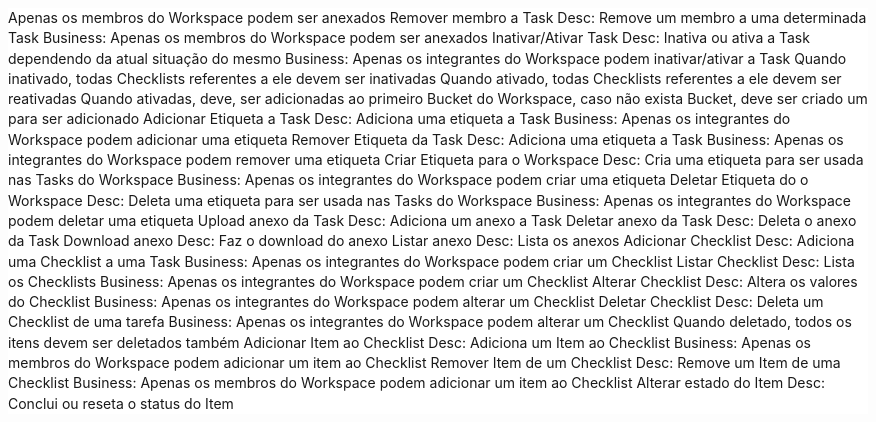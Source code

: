Apenas os membros do Workspace podem ser anexados
Remover membro a Task
Desc: Remove um membro a uma determinada Task
Business: 
Apenas os membros do Workspace podem ser anexados
Inativar/Ativar Task
Desc: Inativa ou ativa a Task dependendo da atual situação do mesmo
Business:
Apenas os integrantes do Workspace podem inativar/ativar a Task
Quando inativado, todas Checklists referentes a ele devem ser inativadas
Quando ativado, todas Checklists referentes a ele devem ser reativadas
Quando ativadas, deve, ser adicionadas ao primeiro Bucket do Workspace, caso não exista Bucket, deve ser criado um para ser adicionado
Adicionar Etiqueta a Task
Desc: Adiciona uma etiqueta a Task
Business: 
Apenas os integrantes do Workspace podem adicionar uma etiqueta
Remover Etiqueta da Task
Desc: Adiciona uma etiqueta a Task
Business: 
Apenas os integrantes do Workspace podem remover uma etiqueta
Criar Etiqueta para o Workspace
Desc: Cria uma etiqueta para ser usada nas Tasks do Workspace
Business: 
Apenas os integrantes do Workspace podem criar uma etiqueta
Deletar Etiqueta do o Workspace
Desc: Deleta uma etiqueta para ser usada nas Tasks do Workspace
Business: 
Apenas os integrantes do Workspace podem deletar uma etiqueta
Upload anexo da Task
Desc: Adiciona um anexo a Task
Deletar anexo da Task
Desc: Deleta o anexo da Task
Download anexo
Desc: Faz o download do anexo 
Listar anexo
Desc: Lista os anexos
Adicionar Checklist
Desc: Adiciona uma Checklist a uma Task
Business: 
Apenas os integrantes do Workspace podem criar um Checklist
Listar Checklist
Desc: Lista os Checklists 
Business: 
Apenas os integrantes do Workspace podem criar um Checklist
Alterar Checklist
Desc: Altera os valores do Checklist
Business: 
Apenas os integrantes do Workspace podem alterar um Checklist
Deletar Checklist
Desc: Deleta um Checklist de uma tarefa
Business:
Apenas os integrantes do Workspace podem alterar um Checklist
Quando deletado, todos os itens devem ser deletados também
Adicionar Item ao Checklist
Desc: Adiciona um Item ao Checklist
Business:
Apenas os membros do Workspace podem adicionar um item ao Checklist
Remover Item de um Checklist
Desc: Remove um Item de uma Checklist
Business: 
Apenas os membros do Workspace podem adicionar um item ao Checklist
Alterar estado do Item
Desc: Conclui ou reseta o status do Item